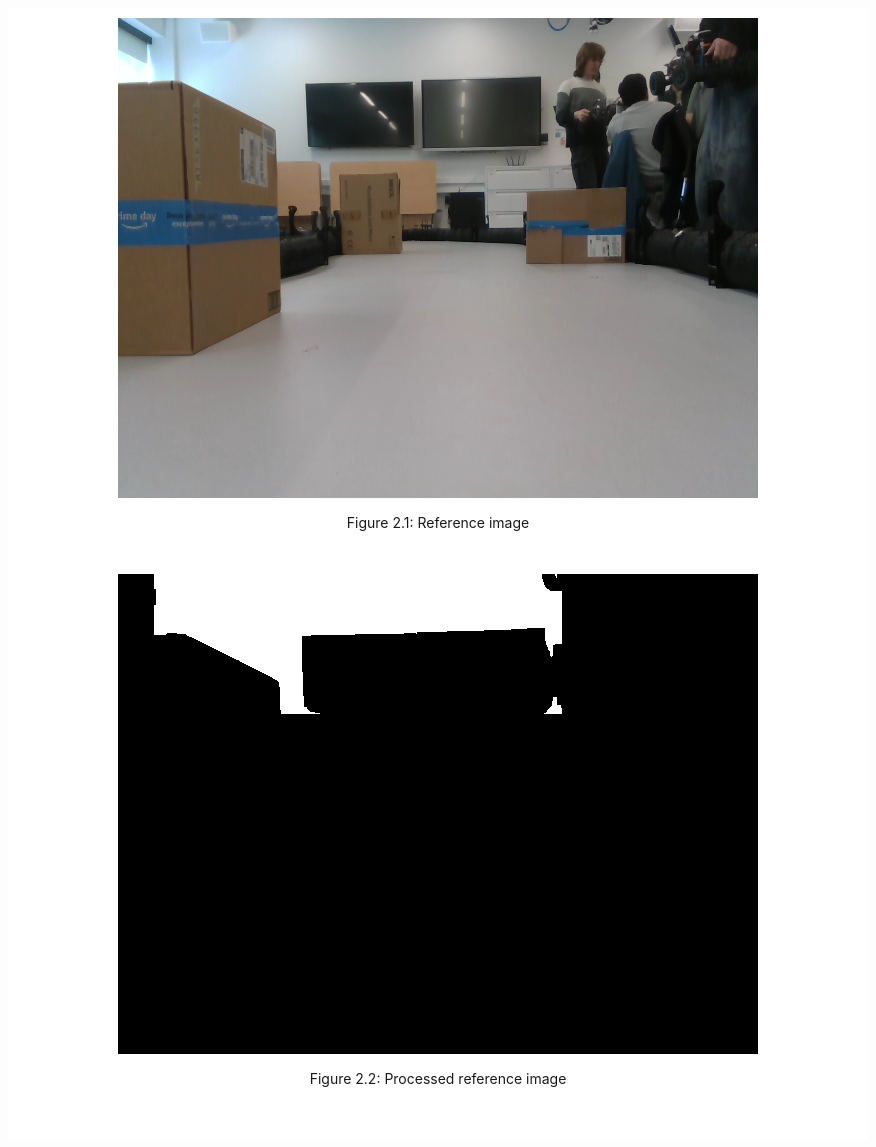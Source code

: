 <div style="display: flex; flex-direction: column; justify-content: center; align-items: center;">
  <figure style="margin: 10px; text-align: center;">
    <img src="milestone4/readme_images/reference_image.png" alt="Caption for image 1" style="max-width: 100%; height: auto;">
    <figcaption style="margin-top: 10px; margin-bottom: 20px">Figure 2.1: Reference image</figcaption>
  </figure>
  <figure style="margin: 10px; text-align: center;">
    <img src="milestone4/readme_images/reference_image_processed.png" alt="Caption for image 2" style="max-width: 100%; height: auto;">
    <figcaption style="margin-top: 10px; margin-bottom: 20px">Figure 2.2: Processed reference image</figcaption>
  </figure>
  <figure style="margin: 10px; text-align: center;">
